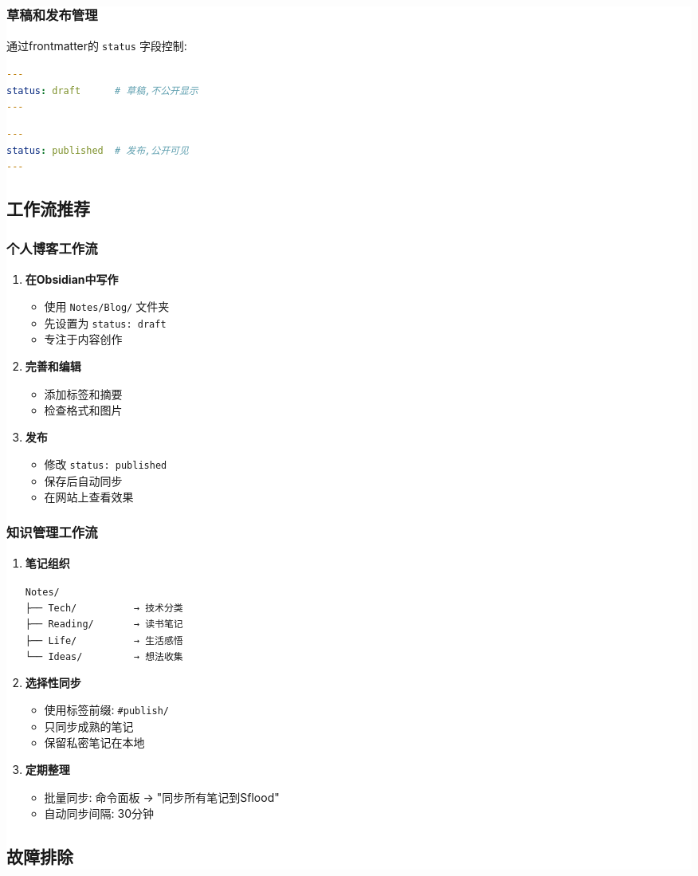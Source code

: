 ### 草稿和发布管理

通过frontmatter的 `status` 字段控制:

```yaml
---
status: draft      # 草稿,不公开显示
---
```

```yaml
---
status: published  # 发布,公开可见
---
```

## 工作流推荐

### 个人博客工作流

1. **在Obsidian中写作**
   - 使用 `Notes/Blog/` 文件夹
   - 先设置为 `status: draft`
   - 专注于内容创作

2. **完善和编辑**
   - 添加标签和摘要
   - 检查格式和图片

3. **发布**
   - 修改 `status: published`
   - 保存后自动同步
   - 在网站上查看效果

### 知识管理工作流

1. **笔记组织**
   ```
   Notes/
   ├── Tech/          → 技术分类
   ├── Reading/       → 读书笔记
   ├── Life/          → 生活感悟
   └── Ideas/         → 想法收集
   ```

2. **选择性同步**
   - 使用标签前缀: `#publish/`
   - 只同步成熟的笔记
   - 保留私密笔记在本地

3. **定期整理**
   - 批量同步: 命令面板 → "同步所有笔记到Sflood"
   - 自动同步间隔: 30分钟

## 故障排除
